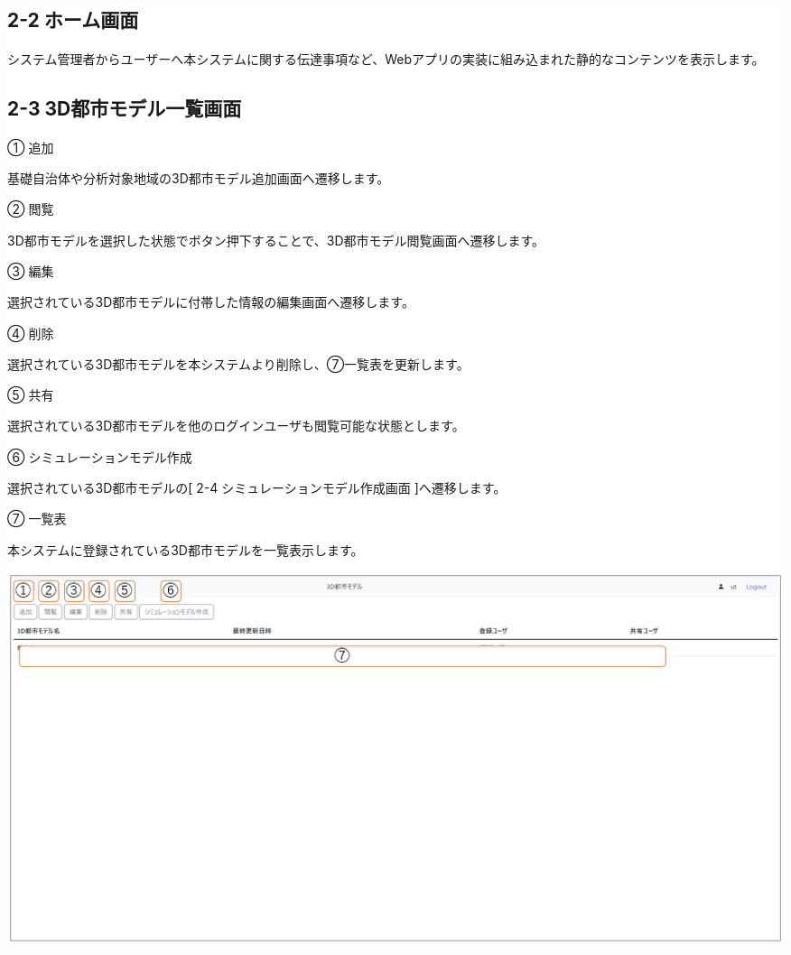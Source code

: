 ## 2-2 ホーム画面

システム管理者からユーザーへ本システムに関する伝達事項など、Webアプリの実装に組み込まれた静的なコンテンツを表示します。

## 2-3 3D都市モデル一覧画面

① 追加

基礎自治体や分析対象地域の3D都市モデル追加画面へ遷移します。

② 閲覧

3D都市モデルを選択した状態でボタン押下することで、3D都市モデル閲覧画面へ遷移します。

③ 編集

選択されている3D都市モデルに付帯した情報の編集画面へ遷移します。

④ 削除

選択されている3D都市モデルを本システムより削除し、⑦一覧表を更新します。

⑤ 共有

選択されている3D都市モデルを他のログインユーザも閲覧可能な状態とします。

⑥ シミュレーションモデル作成

選択されている3D都市モデルの[ 2-4 シミュレーションモデル作成画面 ]へ遷移します。

⑦ 一覧表

本システムに登録されている3D都市モデルを一覧表示します。

![](../resources/userMan/3dCityModel.png)
